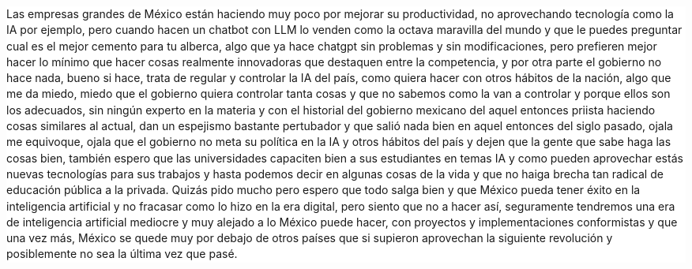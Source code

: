 Las empresas grandes de México están haciendo muy poco por mejorar su productividad, no aprovechando tecnología como la IA por ejemplo, pero cuando hacen un chatbot con LLM lo venden como la octava maravilla del mundo y que le puedes preguntar cual es el mejor cemento para tu alberca, algo que ya hace chatgpt sin problemas y sin modificaciones, pero prefieren mejor hacer lo mínimo que hacer cosas realmente innovadoras que destaquen entre la competencia, y por otra parte el gobierno no hace nada, bueno si hace, trata de regular y controlar la IA del país, como quiera hacer con otros hábitos de la nación, algo que me da miedo, miedo que el gobierno quiera controlar tanta cosas y que no sabemos como la van a controlar y porque ellos son los adecuados, sin ningún experto en la materia y con el historial del gobierno mexicano del aquel entonces priista haciendo cosas similares al actual, dan un espejismo bastante pertubador y que salió nada bien en aquel entonces del siglo pasado, ojala me equivoque, ojala que el gobierno no meta su política en la IA y otros hábitos del país y dejen que la gente que sabe haga las cosas bien, también espero que las universidades capaciten bien a sus estudiantes en temas IA y como pueden aprovechar estás nuevas tecnologías para sus trabajos y hasta podemos decir en algunas cosas de la vida y que no haiga brecha tan radical de educación pública a la privada. Quizás pido mucho pero espero que todo salga bien y que México pueda tener éxito en la inteligencia artificial y no fracasar como lo hizo en la era digital, pero siento que no a hacer así, seguramente tendremos una era de inteligencia artificial mediocre y muy alejado a lo México puede hacer, con proyectos y implementaciones conformistas y que una vez más, México se quede muy por debajo de otros países que si supieron aprovechan la siguiente revolución y posiblemente no sea la última vez que pasé. 